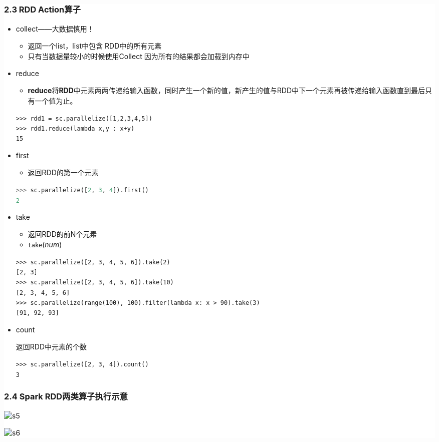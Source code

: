     

### 2.3 RDD Action算子

- collect——大数据慎用！

  - 返回一个list，list中包含 RDD中的所有元素
  - 只有当数据量较小的时候使用Collect 因为所有的结果都会加载到内存中

- reduce

  - **reduce**将**RDD**中元素两两传递给输入函数，同时产生一个新的值，新产生的值与RDD中下一个元素再被传递给输入函数直到最后只有一个值为止。

  ```shell
  >>> rdd1 = sc.parallelize([1,2,3,4,5])
  >>> rdd1.reduce(lambda x,y : x+y)
  15
  ```

- first

  - 返回RDD的第一个元素

  ```python
  >>> sc.parallelize([2, 3, 4]).first()
  2
  ```

- take

  - 返回RDD的前N个元素
  - `take`(*num*)

  ``` shell
  >>> sc.parallelize([2, 3, 4, 5, 6]).take(2)
  [2, 3]
  >>> sc.parallelize([2, 3, 4, 5, 6]).take(10)
  [2, 3, 4, 5, 6]
  >>> sc.parallelize(range(100), 100).filter(lambda x: x > 90).take(3)
  [91, 92, 93]
  ```

- count

  返回RDD中元素的个数

  ```
  >>> sc.parallelize([2, 3, 4]).count()
  3
  ```

### 2.4 Spark RDD两类算子执行示意

![s5](./img/s5.png)

![s6](./img/s6.png)
